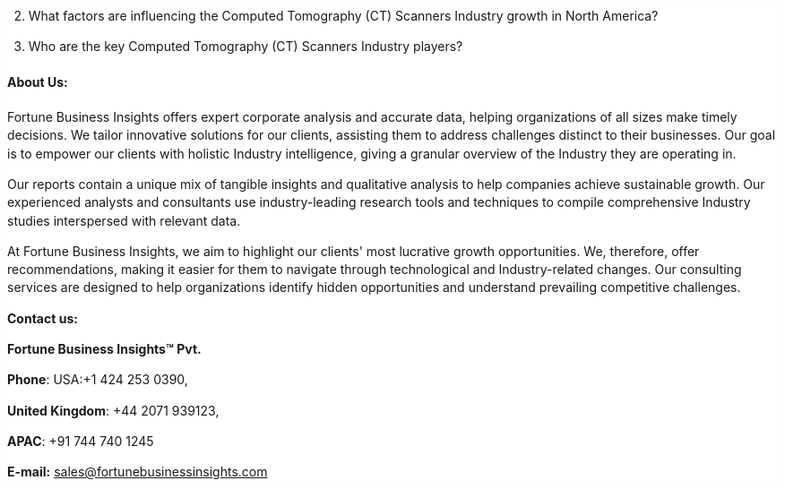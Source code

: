 2. What factors are influencing the Computed Tomography (CT) Scanners Industry growth in North America?
    
3. Who are the key Computed Tomography (CT) Scanners Industry players?
    

#### **About Us:**

Fortune Business Insights offers expert corporate analysis and accurate data, helping organizations of all sizes make timely decisions. We tailor innovative solutions for our clients, assisting them to address challenges distinct to their businesses. Our goal is to empower our clients with holistic Industry intelligence, giving a granular overview of the Industry they are operating in.

Our reports contain a unique mix of tangible insights and qualitative analysis to help companies achieve sustainable growth. Our experienced analysts and consultants use industry-leading research tools and techniques to compile comprehensive Industry studies interspersed with relevant data.

At Fortune Business Insights, we aim to highlight our clients' most lucrative growth opportunities. We, therefore, offer recommendations, making it easier for them to navigate through technological and Industry-related changes. Our consulting services are designed to help organizations identify hidden opportunities and understand prevailing competitive challenges.

**Contact us:**

**Fortune Business Insights™ Pvt.**

**Phone**: USA:+1 424 253 0390,

**United Kingdom**: +44 2071 939123,

**APAC**: +91 744 740 1245

**E-mail:** [sales@fortunebusinessinsights.com](mailto:sales@fortunebusinessinsights.com)